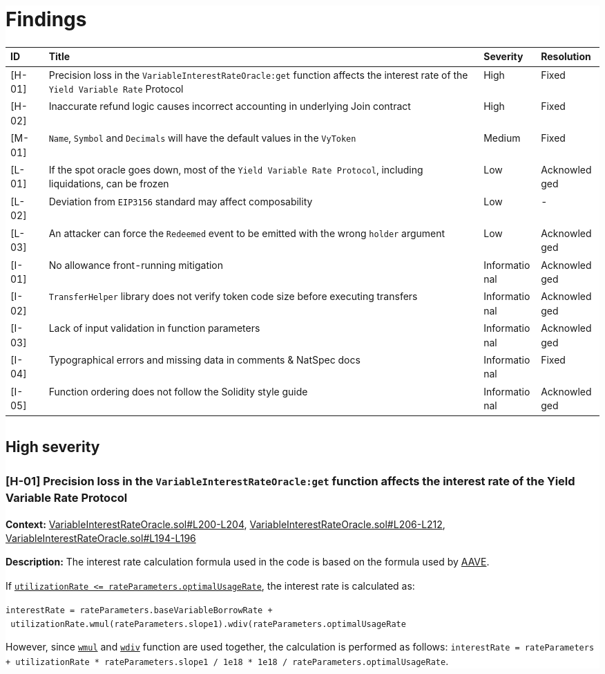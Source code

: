 # Findings

| ID     | Title                                                                       | Severity      | Resolution   |
| :----- | :-------------------------------------------------------------------------- | :------------ | :----------- |
| [H-01] | Precision loss in the `VariableInterestRateOracle:get` function affects the interest rate of the `Yield Variable Rate` Protocol              | High        | Fixed        |
| [H-02] | Inaccurate refund logic causes incorrect accounting in underlying Join contract | High        | Fixed        |
| [M-01] | `Name`, `Symbol` and `Decimals` will have the default values in the `VyToken`| Medium        | Fixed |
| [L-01] | If the spot oracle goes down, most of the `Yield Variable Rate Protocol`, including liquidations, can be frozen | Low           | Acknowledged        |
| [L-02] | Deviation from `EIP3156` standard may affect composability                  | Low           | - |
| [L-03] | An attacker can force the `Redeemed` event to be emitted with the wrong `holder` argument   | Low | Acknowledged        |
| [I-01] | No allowance front-running mitigation                                       | Informational | Acknowledged        |
| [I-02] | `TransferHelper` library does not verify token code size before executing transfers                                                     | Informational | Acknowledged        |
| [I-03] | Lack of input validation in function parameters                              | Informational | Acknowledged        |
| [I-04] | Typographical errors and missing data in comments & NatSpec docs            | Informational | Fixed        |
| [I-05] | Function ordering does not follow the Solidity style guide                  | Informational | Acknowledged        |


## High severity
### [H-01] Precision loss in the `VariableInterestRateOracle:get` function affects the interest rate of the Yield Variable Rate Protocol
**Context:** [VariableInterestRateOracle.sol#L200-L204](https://github.com/yieldprotocol/vault-v2/blob/1d1602a06fda352f463b6f126c8a90e05e221541/src/oracles/VariableInterestRateOracle.sol#L200-L204), [VariableInterestRateOracle.sol#L206-L212](https://github.com/yieldprotocol/vault-v2/blob/1d1602a06fda352f463b6f126c8a90e05e221541/src/oracles/VariableInterestRateOracle.sol#L206-L212), [VariableInterestRateOracle.sol#L194-L196](https://github.com/yieldprotocol/vault-v2/blob/1d1602a06fda352f463b6f126c8a90e05e221541/src/oracles/VariableInterestRateOracle.sol#L194-L196)

**Description:** The interest rate calculation formula used in the code is based on the formula used by [AAVE](https://docs.aave.com/risk/liquidity-risk/borrow-interest-rate#interest-rate-model).

If [`utilizationRate <= rateParameters.optimalUsageRate`](https://github.com/yieldprotocol/vault-v2/blob/1d1602a06fda352f463b6f126c8a90e05e221541/src/oracles/VariableInterestRateOracle.sol#L199), the interest rate is calculated as:

```solidity
interestRate = rateParameters.baseVariableBorrowRate +
 utilizationRate.wmul(rateParameters.slope1).wdiv(rateParameters.optimalUsageRate
```
However, since [`wmul`](https://github.com/yieldprotocol/yield-utils-v2/blob/3f0d8528686aa2e671077018c9616d212818ad60/src/utils/Math.sol#L7) and [`wdiv`](https://github.com/yieldprotocol/yield-utils-v2/blob/3f0d8528686aa2e671077018c9616d212818ad60/src/utils/Math.sol#L25) function are used together, the calculation is performed as follows:
`interestRate = rateParameters + utilizationRate * rateParameters.slope1 / 1e18 * 1e18 / rateParameters.optimalUsageRate`.
